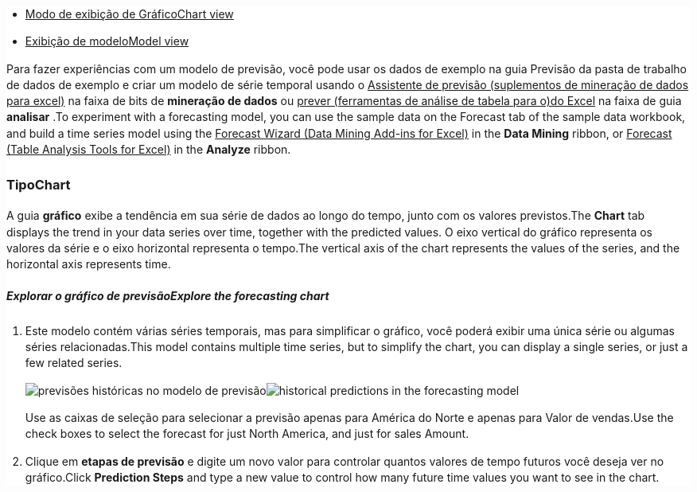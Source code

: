 -   [<span data-ttu-id="9be5a-107">Modo de exibição de Gráfico</span><span class="sxs-lookup"><span data-stu-id="9be5a-107">Chart view</span></span>](#bkmk_charts)  
  
-   [<span data-ttu-id="9be5a-108">Exibição de modelo</span><span class="sxs-lookup"><span data-stu-id="9be5a-108">Model view</span></span>](#bkmk_Model)  
  
 <span data-ttu-id="9be5a-109">Para fazer experiências com um modelo de previsão, você pode usar os dados de exemplo na guia Previsão da pasta de trabalho de dados de exemplo e criar um modelo de série temporal usando o [Assistente de previsão &#40;suplementos de mineração de dados para excel&#41;](forecast-wizard-data-mining-add-ins-for-excel.md) na faixa de bits de **mineração de dados** ou [prever &#40;ferramentas de análise de tabela para o&#41;do Excel](forecast-table-analysis-tools-for-excel.md) na faixa de guia **analisar** .</span><span class="sxs-lookup"><span data-stu-id="9be5a-109">To experiment with a forecasting model, you can use the sample data on the Forecast tab of the sample data workbook, and build a time series model using the [Forecast Wizard &#40;Data Mining Add-ins for Excel&#41;](forecast-wizard-data-mining-add-ins-for-excel.md) in the **Data Mining** ribbon, or [Forecast &#40;Table Analysis Tools for Excel&#41;](forecast-table-analysis-tools-for-excel.md) in the **Analyze** ribbon.</span></span>  
  
###  <a name="chart"></a><a name="bkmk_charts"></a><span data-ttu-id="9be5a-110">Tipo</span><span class="sxs-lookup"><span data-stu-id="9be5a-110">Chart</span></span>  
 <span data-ttu-id="9be5a-111">A guia **gráfico** exibe a tendência em sua série de dados ao longo do tempo, junto com os valores previstos.</span><span class="sxs-lookup"><span data-stu-id="9be5a-111">The **Chart** tab displays the trend in your data series over time, together with the predicted values.</span></span> <span data-ttu-id="9be5a-112">O eixo vertical do gráfico representa os valores da série e o eixo horizontal representa o tempo.</span><span class="sxs-lookup"><span data-stu-id="9be5a-112">The vertical axis of the chart represents the values of the series, and the horizontal axis represents time.</span></span>  
  
##### <a name="explore-the-forecasting-chart"></a><span data-ttu-id="9be5a-113">Explorar o gráfico de previsão</span><span class="sxs-lookup"><span data-stu-id="9be5a-113">Explore the forecasting chart</span></span>  
  
1.  <span data-ttu-id="9be5a-114">Este modelo contém várias séries temporais, mas para simplificar o gráfico, você poderá exibir uma única série ou algumas séries relacionadas.</span><span class="sxs-lookup"><span data-stu-id="9be5a-114">This model contains multiple time series, but to simplify the chart, you can display a single series, or just a few related series.</span></span>  
  
     <span data-ttu-id="9be5a-115">![previsões históricas no modelo de previsão](media/dm13-forecast-chart-historicpredictions.gif "previsões históricas no modelo de previsão")</span><span class="sxs-lookup"><span data-stu-id="9be5a-115">![historical predictions in the forecasting model](media/dm13-forecast-chart-historicpredictions.gif "historical predictions in the forecasting model")</span></span>  
  
     <span data-ttu-id="9be5a-116">Use as caixas de seleção para selecionar a previsão apenas para América do Norte e apenas para Valor de vendas.</span><span class="sxs-lookup"><span data-stu-id="9be5a-116">Use the check boxes to select the forecast for just North America, and just for sales Amount.</span></span>  
  
2.  <span data-ttu-id="9be5a-117">Clique em **etapas de previsão** e digite um novo valor para controlar quantos valores de tempo futuros você deseja ver no gráfico.</span><span class="sxs-lookup"><span data-stu-id="9be5a-117">Click **Prediction Steps** and type a new value to control how many future time values you want to see in the chart.</span></span>  
  